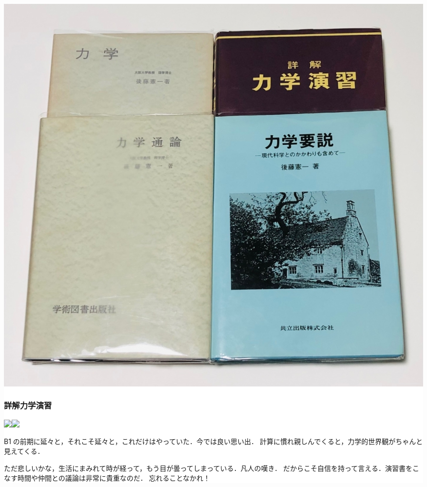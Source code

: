 ![](images/gotoken-2-1024x933.jpg)

### 詳解力学演習

[![](images/q)](https://www.amazon.co.jp/%E8%A9%B3%E8%A7%A3%E5%8A%9B%E5%AD%A6%E6%BC%94%E7%BF%92-%E5%BE%8C%E8%97%A4-%E6%86%B2%E4%B8%80/dp/4320030257?__mk_ja_JP=%E3%82%AB%E3%82%BF%E3%82%AB%E3%83%8A&crid=HQN6ADB9VYSA&keywords=%E8%A9%B3%E8%A7%A3%E5%8A%9B%E5%AD%A6&qid=1649582717&s=books&sprefix=%E8%A9%B3%E8%A7%A3%E5%8A%9B%E5%AD%A6%2Cstripbooks%2C156&sr=1-1&linkCode=li3&tag=alexandritefi-22&linkId=7c8cc03d546153b8007b3e2f53673b4f&language=ja_JP&ref_=as_li_ss_il)![](images/ir)

B1 の前期に延々と，それこそ延々と，これだけはやっていた．今では良い思い出． 計算に慣れ親しんでくると，力学的世界観がちゃんと見えてくる．

ただ悲しいかな，生活にまみれて時が経って，もう目が曇ってしまっている．凡人の嘆き． だからこそ自信を持って言える．演習書をこなす時間や仲間との議論は非常に貴重なのだ． 忘れることなかれ！
